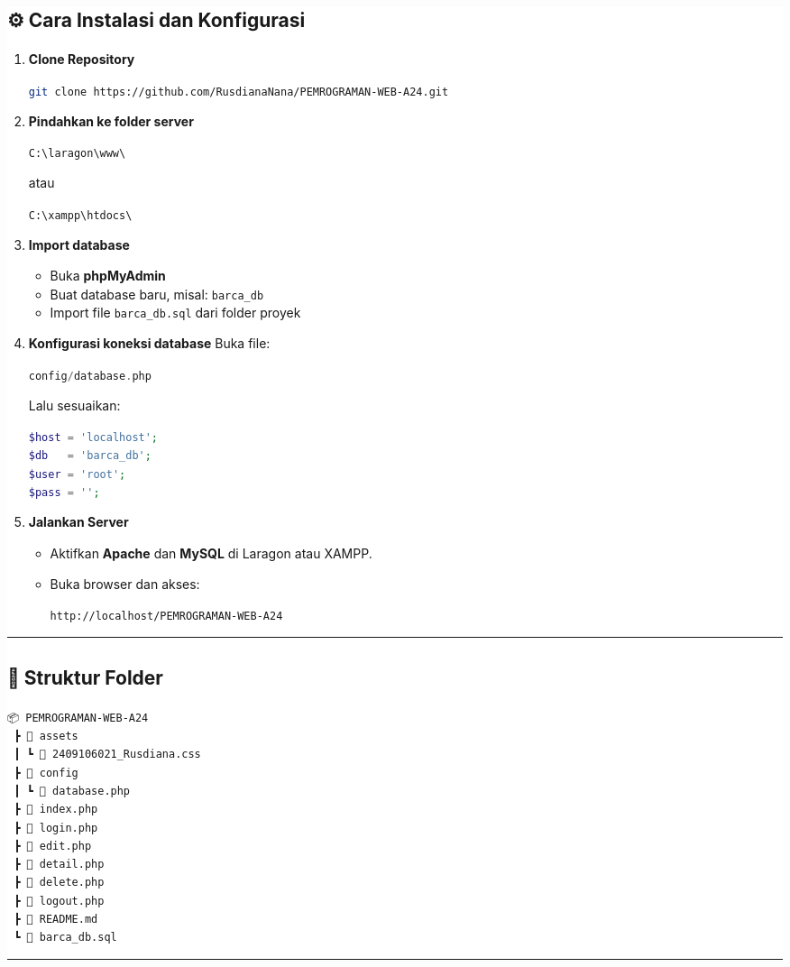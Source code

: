 
## ⚙️ Cara Instalasi dan Konfigurasi

1. **Clone Repository**

   ```bash
   git clone https://github.com/RusdianaNana/PEMROGRAMAN-WEB-A24.git
   ```

2. **Pindahkan ke folder server**

   ```
   C:\laragon\www\
   ```

   atau

   ```
   C:\xampp\htdocs\
   ```

3. **Import database**

   * Buka **phpMyAdmin**
   * Buat database baru, misal: `barca_db`
   * Import file `barca_db.sql` dari folder proyek

4. **Konfigurasi koneksi database**
   Buka file:

   ```php
   config/database.php
   ```

   Lalu sesuaikan:

   ```php
   $host = 'localhost';
   $db   = 'barca_db';
   $user = 'root';
   $pass = '';
   ```

5. **Jalankan Server**

   * Aktifkan **Apache** dan **MySQL** di Laragon atau XAMPP.
   * Buka browser dan akses:

     ```
     http://localhost/PEMROGRAMAN-WEB-A24
     ```

---

## 🧩 Struktur Folder

```
📦 PEMROGRAMAN-WEB-A24
 ┣ 📂 assets
 ┃ ┗ 📄 2409106021_Rusdiana.css
 ┣ 📂 config
 ┃ ┗ 📄 database.php
 ┣ 📄 index.php
 ┣ 📄 login.php
 ┣ 📄 edit.php
 ┣ 📄 detail.php
 ┣ 📄 delete.php
 ┣ 📄 logout.php
 ┣ 📄 README.md
 ┗ 📄 barca_db.sql
```

---